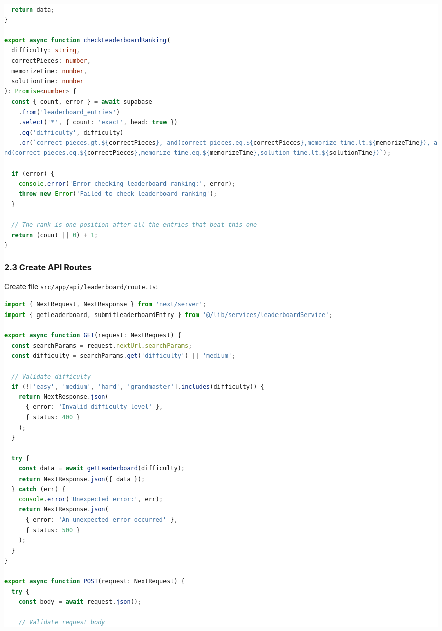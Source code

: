 ```typescript
  return data;
}

export async function checkLeaderboardRanking(
  difficulty: string,
  correctPieces: number,
  memorizeTime: number,
  solutionTime: number
): Promise<number> {
  const { count, error } = await supabase
    .from('leaderboard_entries')
    .select('*', { count: 'exact', head: true })
    .eq('difficulty', difficulty)
    .or(`correct_pieces.gt.${correctPieces}, and(correct_pieces.eq.${correctPieces},memorize_time.lt.${memorizeTime}), and(correct_pieces.eq.${correctPieces},memorize_time.eq.${memorizeTime},solution_time.lt.${solutionTime})`);
    
  if (error) {
    console.error('Error checking leaderboard ranking:', error);
    throw new Error('Failed to check leaderboard ranking');
  }
  
  // The rank is one position after all the entries that beat this one
  return (count || 0) + 1;
}
```

### 2.3 Create API Routes
Create file `src/app/api/leaderboard/route.ts`:
```typescript
import { NextRequest, NextResponse } from 'next/server';
import { getLeaderboard, submitLeaderboardEntry } from '@/lib/services/leaderboardService';

export async function GET(request: NextRequest) {
  const searchParams = request.nextUrl.searchParams;
  const difficulty = searchParams.get('difficulty') || 'medium';
  
  // Validate difficulty
  if (!['easy', 'medium', 'hard', 'grandmaster'].includes(difficulty)) {
    return NextResponse.json(
      { error: 'Invalid difficulty level' },
      { status: 400 }
    );
  }
  
  try {
    const data = await getLeaderboard(difficulty);
    return NextResponse.json({ data });
  } catch (err) {
    console.error('Unexpected error:', err);
    return NextResponse.json(
      { error: 'An unexpected error occurred' },
      { status: 500 }
    );
  }
}

export async function POST(request: NextRequest) {
  try {
    const body = await request.json();
    
    // Validate request body
```
